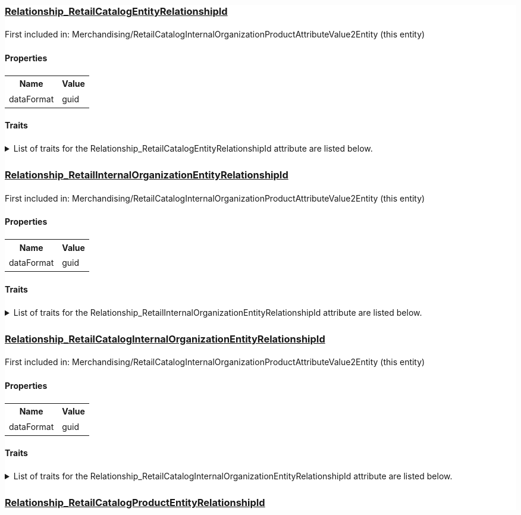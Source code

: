 ### <a href=#Relationship_RetailCatalogEntityRelationshipId name="Relationship_RetailCatalogEntityRelationshipId">Relationship_RetailCatalogEntityRelationshipId</a>

First included in: Merchandising/RetailCatalogInternalOrganizationProductAttributeValue2Entity (this entity)  

#### Properties

<table><tr><th>Name</th><th>Value</th></tr><tr><td>dataFormat</td><td>guid</td></tr></table>

#### Traits

<details><summary>List of traits for the Relationship_RetailCatalogEntityRelationshipId attribute are listed below.</summary></details>

### <a href=#Relationship_RetailInternalOrganizationEntityRelationshipId name="Relationship_RetailInternalOrganizationEntityRelationshipId">Relationship_RetailInternalOrganizationEntityRelationshipId</a>

First included in: Merchandising/RetailCatalogInternalOrganizationProductAttributeValue2Entity (this entity)  

#### Properties

<table><tr><th>Name</th><th>Value</th></tr><tr><td>dataFormat</td><td>guid</td></tr></table>

#### Traits

<details><summary>List of traits for the Relationship_RetailInternalOrganizationEntityRelationshipId attribute are listed below.</summary></details>

### <a href=#Relationship_RetailCatalogInternalOrganizationEntityRelationshipId name="Relationship_RetailCatalogInternalOrganizationEntityRelationshipId">Relationship_RetailCatalogInternalOrganizationEntityRelationshipId</a>

First included in: Merchandising/RetailCatalogInternalOrganizationProductAttributeValue2Entity (this entity)  

#### Properties

<table><tr><th>Name</th><th>Value</th></tr><tr><td>dataFormat</td><td>guid</td></tr></table>

#### Traits

<details><summary>List of traits for the Relationship_RetailCatalogInternalOrganizationEntityRelationshipId attribute are listed below.</summary></details>

### <a href=#Relationship_RetailCatalogProductEntityRelationshipId name="Relationship_RetailCatalogProductEntityRelationshipId">Relationship_RetailCatalogProductEntityRelationshipId</a>
